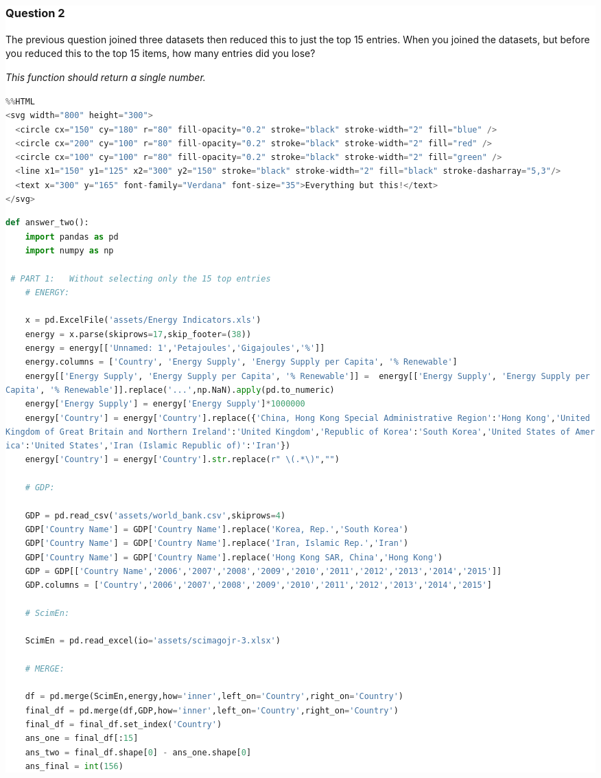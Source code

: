 ### Question 2
The previous question joined three datasets then reduced this to just the top 15 entries. When you joined the datasets, but before you reduced this to the top 15 items, how many entries did you lose?

*This function should return a single number.*


```python
%%HTML
<svg width="800" height="300">
  <circle cx="150" cy="180" r="80" fill-opacity="0.2" stroke="black" stroke-width="2" fill="blue" />
  <circle cx="200" cy="100" r="80" fill-opacity="0.2" stroke="black" stroke-width="2" fill="red" />
  <circle cx="100" cy="100" r="80" fill-opacity="0.2" stroke="black" stroke-width="2" fill="green" />
  <line x1="150" y1="125" x2="300" y2="150" stroke="black" stroke-width="2" fill="black" stroke-dasharray="5,3"/>
  <text x="300" y="165" font-family="Verdana" font-size="35">Everything but this!</text>
</svg>
```


```python
def answer_two():
    import pandas as pd
    import numpy as np

 # PART 1:   Without selecting only the 15 top entries
    # ENERGY:

    x = pd.ExcelFile('assets/Energy Indicators.xls')
    energy = x.parse(skiprows=17,skip_footer=(38))
    energy = energy[['Unnamed: 1','Petajoules','Gigajoules','%']]
    energy.columns = ['Country', 'Energy Supply', 'Energy Supply per Capita', '% Renewable']
    energy[['Energy Supply', 'Energy Supply per Capita', '% Renewable']] =  energy[['Energy Supply', 'Energy Supply per Capita', '% Renewable']].replace('...',np.NaN).apply(pd.to_numeric)
    energy['Energy Supply'] = energy['Energy Supply']*1000000
    energy['Country'] = energy['Country'].replace({'China, Hong Kong Special Administrative Region':'Hong Kong','United Kingdom of Great Britain and Northern Ireland':'United Kingdom','Republic of Korea':'South Korea','United States of America':'United States','Iran (Islamic Republic of)':'Iran'})
    energy['Country'] = energy['Country'].str.replace(r" \(.*\)","")

    # GDP:

    GDP = pd.read_csv('assets/world_bank.csv',skiprows=4)
    GDP['Country Name'] = GDP['Country Name'].replace('Korea, Rep.','South Korea')
    GDP['Country Name'] = GDP['Country Name'].replace('Iran, Islamic Rep.','Iran')
    GDP['Country Name'] = GDP['Country Name'].replace('Hong Kong SAR, China','Hong Kong')
    GDP = GDP[['Country Name','2006','2007','2008','2009','2010','2011','2012','2013','2014','2015']]
    GDP.columns = ['Country','2006','2007','2008','2009','2010','2011','2012','2013','2014','2015']

    # ScimEn:

    ScimEn = pd.read_excel(io='assets/scimagojr-3.xlsx')

    # MERGE:

    df = pd.merge(ScimEn,energy,how='inner',left_on='Country',right_on='Country')
    final_df = pd.merge(df,GDP,how='inner',left_on='Country',right_on='Country')
    final_df = final_df.set_index('Country')
    ans_one = final_df[:15]
    ans_two = final_df.shape[0] - ans_one.shape[0]
    ans_final = int(156)


```